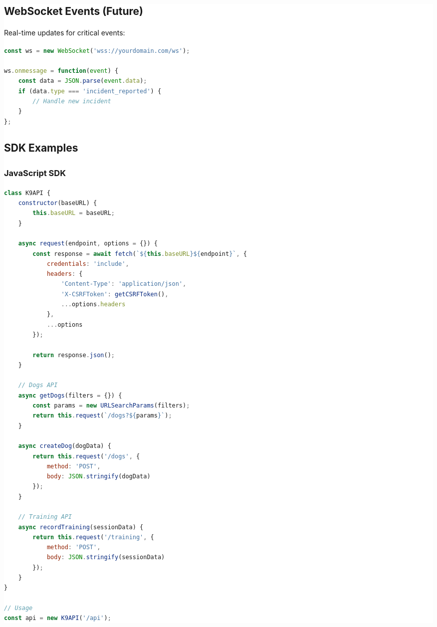## WebSocket Events (Future)

Real-time updates for critical events:

```javascript
const ws = new WebSocket('wss://yourdomain.com/ws');

ws.onmessage = function(event) {
    const data = JSON.parse(event.data);
    if (data.type === 'incident_reported') {
        // Handle new incident
    }
};
```

## SDK Examples

### JavaScript SDK

```javascript
class K9API {
    constructor(baseURL) {
        this.baseURL = baseURL;
    }
    
    async request(endpoint, options = {}) {
        const response = await fetch(`${this.baseURL}${endpoint}`, {
            credentials: 'include',
            headers: {
                'Content-Type': 'application/json',
                'X-CSRFToken': getCSRFToken(),
                ...options.headers
            },
            ...options
        });
        
        return response.json();
    }
    
    // Dogs API
    async getDogs(filters = {}) {
        const params = new URLSearchParams(filters);
        return this.request(`/dogs?${params}`);
    }
    
    async createDog(dogData) {
        return this.request('/dogs', {
            method: 'POST',
            body: JSON.stringify(dogData)
        });
    }
    
    // Training API
    async recordTraining(sessionData) {
        return this.request('/training', {
            method: 'POST',
            body: JSON.stringify(sessionData)
        });
    }
}

// Usage
const api = new K9API('/api');
```